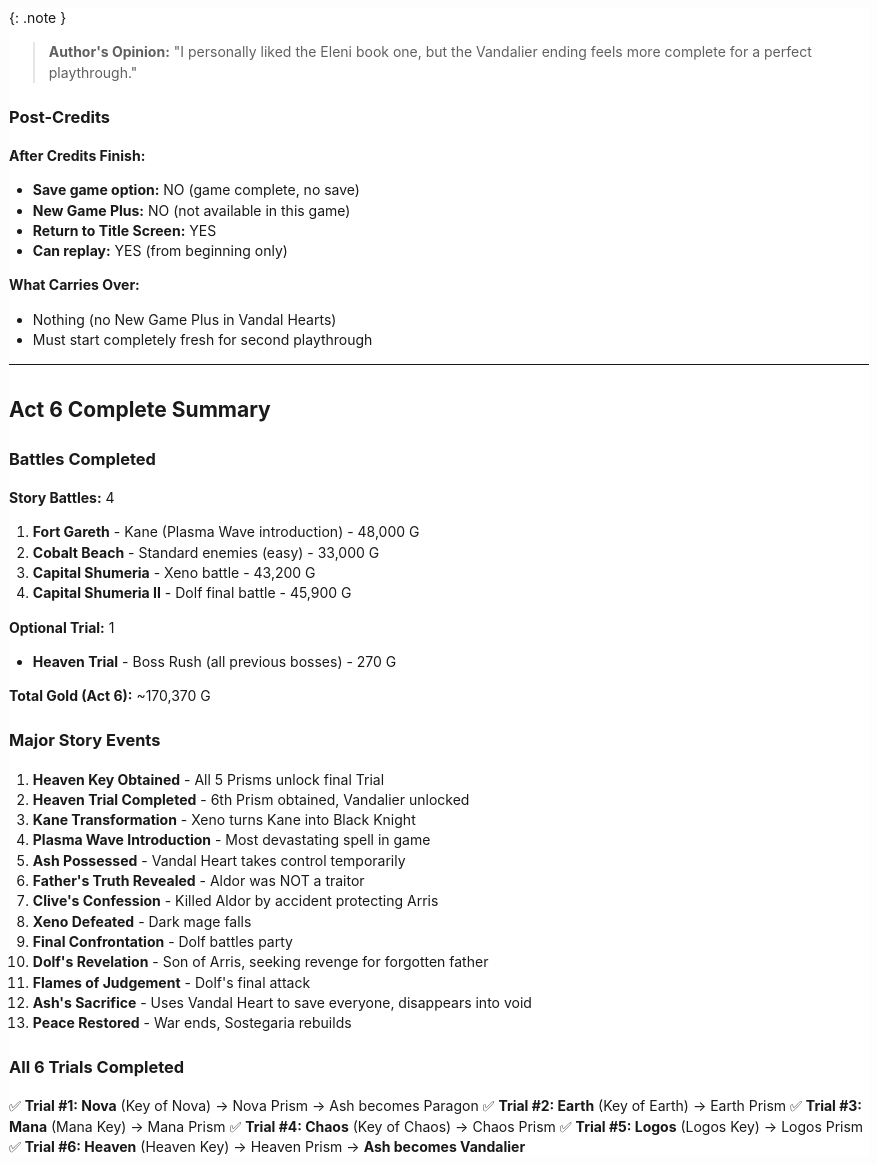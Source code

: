 {: .note }
> **Author's Opinion:** "I personally liked the Eleni book one, but the Vandalier ending feels more complete for a perfect playthrough."

### Post-Credits

**After Credits Finish:**
- **Save game option:** NO (game complete, no save)
- **New Game Plus:** NO (not available in this game)
- **Return to Title Screen:** YES
- **Can replay:** YES (from beginning only)

**What Carries Over:**
- Nothing (no New Game Plus in Vandal Hearts)
- Must start completely fresh for second playthrough

---

## Act 6 Complete Summary

### Battles Completed

**Story Battles:** 4
1. **Fort Gareth** - Kane (Plasma Wave introduction) - 48,000 G
2. **Cobalt Beach** - Standard enemies (easy) - 33,000 G
3. **Capital Shumeria** - Xeno battle - 43,200 G
4. **Capital Shumeria II** - Dolf final battle - 45,900 G

**Optional Trial:** 1
- **Heaven Trial** - Boss Rush (all previous bosses) - 270 G

**Total Gold (Act 6):** ~170,370 G

### Major Story Events

1. **Heaven Key Obtained** - All 5 Prisms unlock final Trial
2. **Heaven Trial Completed** - 6th Prism obtained, Vandalier unlocked
3. **Kane Transformation** - Xeno turns Kane into Black Knight
4. **Plasma Wave Introduction** - Most devastating spell in game
5. **Ash Possessed** - Vandal Heart takes control temporarily
6. **Father's Truth Revealed** - Aldor was NOT a traitor
7. **Clive's Confession** - Killed Aldor by accident protecting Arris
8. **Xeno Defeated** - Dark mage falls
9. **Final Confrontation** - Dolf battles party
10. **Dolf's Revelation** - Son of Arris, seeking revenge for forgotten father
11. **Flames of Judgement** - Dolf's final attack
12. **Ash's Sacrifice** - Uses Vandal Heart to save everyone, disappears into void
13. **Peace Restored** - War ends, Sostegaria rebuilds

### All 6 Trials Completed

✅ **Trial #1: Nova** (Key of Nova) → Nova Prism → Ash becomes Paragon
✅ **Trial #2: Earth** (Key of Earth) → Earth Prism
✅ **Trial #3: Mana** (Mana Key) → Mana Prism
✅ **Trial #4: Chaos** (Key of Chaos) → Chaos Prism
✅ **Trial #5: Logos** (Logos Key) → Logos Prism
✅ **Trial #6: Heaven** (Heaven Key) → Heaven Prism → **Ash becomes Vandalier**
